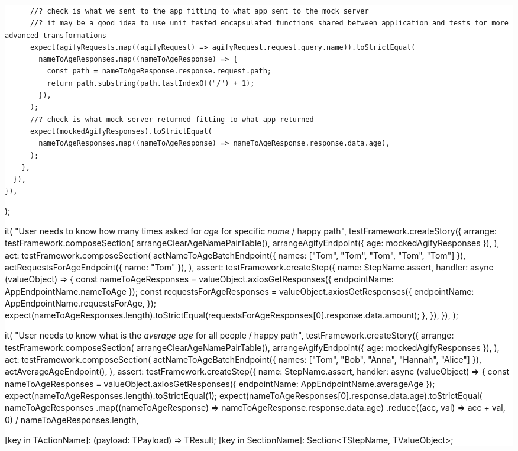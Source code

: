          //? check is what we sent to the app fitting to what app sent to the mock server
          //? it may be a good idea to use unit tested encapsulated functions shared between application and tests for more advanced transformations
          expect(agifyRequests.map((agifyRequest) => agifyRequest.request.query.name)).toStrictEqual(
            nameToAgeResponses.map((nameToAgeResponse) => {
              const path = nameToAgeResponse.response.request.path;
              return path.substring(path.lastIndexOf("/") + 1);
            }),
          );
          //? check is what mock server returned fitting to what app returned
          expect(mockedAgifyResponses).toStrictEqual(
            nameToAgeResponses.map((nameToAgeResponse) => nameToAgeResponse.response.data.age),
          );
        },
      }),
    }),
  );

  it(
    "User needs to know how many times asked for *age* for specific *name* / happy path",
    testFramework.createStory({
      arrange: testFramework.composeSection(
        arrangeClearAgeNamePairTable(),
        arrangeAgifyEndpoint({ age: mockedAgifyResponses }),
      ),
      act: testFramework.composeSection(
        actNameToAgeBatchEndpoint({ names: ["Tom", "Tom", "Tom", "Tom", "Tom"] }),
        actRequestsForAgeEndpoint({ name: "Tom" }),
      ),
      assert: testFramework.createStep({
        name: StepName.assert,
        handler: async (valueObject) => {
          const nameToAgeResponses = valueObject.axiosGetResponses({ endpointName: AppEndpointName.nameToAge });
          const requestsForAgeResponses = valueObject.axiosGetResponses({
            endpointName: AppEndpointName.requestsForAge,
          });
          expect(nameToAgeResponses.length).toStrictEqual(requestsForAgeResponses[0].response.data.amount);
        },
      }),
    }),
  );

  it(
    "User needs to know what is the *average age* for all people / happy path",
    testFramework.createStory({
      arrange: testFramework.composeSection(
        arrangeClearAgeNamePairTable(),
        arrangeAgifyEndpoint({ age: mockedAgifyResponses }),
      ),
      act: testFramework.composeSection(
        actNameToAgeBatchEndpoint({ names: ["Tom", "Bob", "Anna", "Hannah", "Alice"] }),
        actAverageAgeEndpoint(),
      ),
      assert: testFramework.createStep({
        name: StepName.assert,
        handler: async (valueObject) => {
          const nameToAgeResponses = valueObject.axiosGetResponses({ endpointName: AppEndpointName.averageAge });
          expect(nameToAgeResponses.length).toStrictEqual(1);
          expect(nameToAgeResponses[0].response.data.age).toStrictEqual(
            nameToAgeResponses
              .map((nameToAgeResponse) => nameToAgeResponse.response.data.age)
              .reduce((acc, val) => acc + val, 0) / nameToAgeResponses.length,

  [key in TActionName]: (payload: TPayload) => TResult;
  [key in SectionName]: Section<TStepName, TValueObject>;